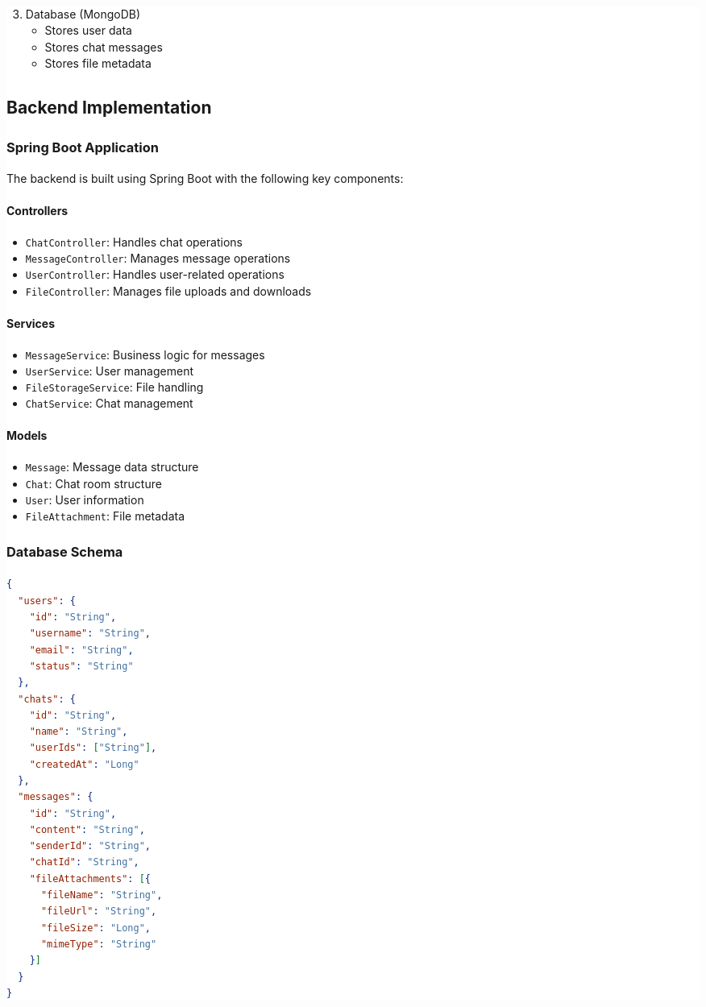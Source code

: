 3. Database (MongoDB)
   - Stores user data
   - Stores chat messages
   - Stores file metadata

## Backend Implementation

### Spring Boot Application
The backend is built using Spring Boot with the following key components:

#### Controllers
- `ChatController`: Handles chat operations
- `MessageController`: Manages message operations
- `UserController`: Handles user-related operations
- `FileController`: Manages file uploads and downloads

#### Services
- `MessageService`: Business logic for messages
- `UserService`: User management
- `FileStorageService`: File handling
- `ChatService`: Chat management

#### Models
- `Message`: Message data structure
- `Chat`: Chat room structure
- `User`: User information
- `FileAttachment`: File metadata

### Database Schema
```json
{
  "users": {
    "id": "String",
    "username": "String",
    "email": "String",
    "status": "String"
  },
  "chats": {
    "id": "String",
    "name": "String",
    "userIds": ["String"],
    "createdAt": "Long"
  },
  "messages": {
    "id": "String",
    "content": "String",
    "senderId": "String",
    "chatId": "String",
    "fileAttachments": [{
      "fileName": "String",
      "fileUrl": "String",
      "fileSize": "Long",
      "mimeType": "String"
    }]
  }
}
```
